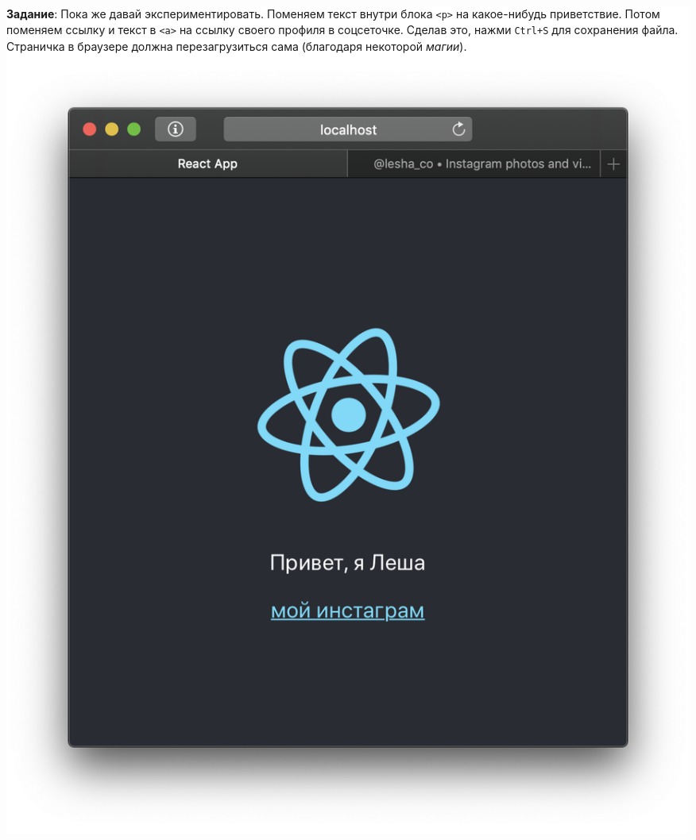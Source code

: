 **Задание**: Пока же давай экспериментировать. Поменяем текст внутри блока `<p>` на какое-нибудь приветствие. Потом поменяем ссылку и текст в `<a>` на ссылку своего профиля в соцсеточке. Сделав это, нажми `Ctrl+S` для сохранения файла. Страничка в браузере должна перезагрузиться сама (благодаря некоторой *магии*). 

![edited image](hello-lesha.png)
